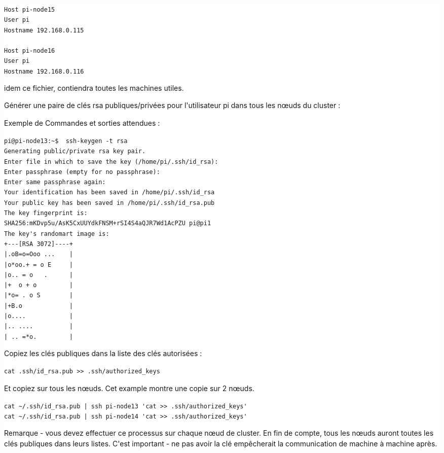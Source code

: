     Host pi-node15
    User pi
    Hostname 192.168.0.115

    Host pi-node16
    User pi
    Hostname 192.168.0.116

idem ce fichier, contiendra toutes les machines utiles.


Générer une paire de clés rsa publiques/privées pour l'utilisateur pi dans tous les nœuds du cluster :

Exemple de Commandes et sorties attendues :

    pi@pi-node13:~$  ssh-keygen -t rsa
    Generating public/private rsa key pair.
    Enter file in which to save the key (/home/pi/.ssh/id_rsa):
    Enter passphrase (empty for no passphrase):
    Enter same passphrase again:
    Your identification has been saved in /home/pi/.ssh/id_rsa
    Your public key has been saved in /home/pi/.ssh/id_rsa.pub
    The key fingerprint is:
    SHA256:mKDvp5u/AsK5CxUUYdkFNSM+rSI4S4aQJR7Wd1AcPZU pi@pi1
    The key's randomart image is:
    +---[RSA 3072]----+
    |.oB=o=Ooo ...    |
    |o*oo.+ = o E     |
    |o.. = o   .      |
    |+  o + o         |
    |*o= . o S        |
    |+B.o             |
    |o....            |
    |.. ....          |
    | .. =*o.         |

Copiez les clés publiques dans la liste des clés autorisées :

`cat .ssh/id_rsa.pub >> .ssh/authorized_keys`

Et copiez sur tous les nœuds. Cet example montre une copie sur 2 nœuds.

    cat ~/.ssh/id_rsa.pub | ssh pi-node13 'cat >> .ssh/authorized_keys'
    cat ~/.ssh/id_rsa.pub | ssh pi-node14 'cat >> .ssh/authorized_keys'


Remarque - vous devez effectuer ce processus sur chaque nœud de cluster. En fin de compte, tous les nœuds auront toutes les clés publiques dans leurs listes. C'est important - ne pas avoir la clé empêcherait la communication de machine à machine après.
